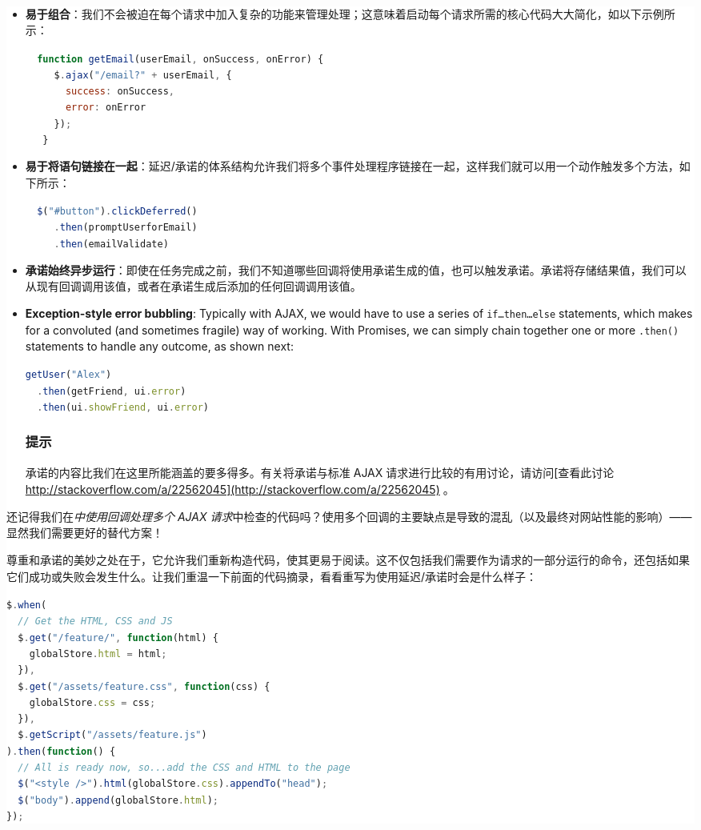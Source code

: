 *   **易于组合**：我们不会被迫在每个请求中加入复杂的功能来管理处理；这意味着启动每个请求所需的核心代码大大简化，如以下示例所示：

    ```js
      function getEmail(userEmail, onSuccess, onError) {
         $.ajax("/email?" + userEmail, {
           success: onSuccess,
           error: onError
         });
       }
    ```

*   **易于将语句链接在一起**：延迟/承诺的体系结构允许我们将多个事件处理程序链接在一起，这样我们就可以用一个动作触发多个方法，如下所示：

    ```js
      $("#button").clickDeferred()
         .then(promptUserforEmail)
         .then(emailValidate)
    ```

*   **承诺始终异步运行**：即使在任务完成之前，我们不知道哪些回调将使用承诺生成的值，也可以触发承诺。承诺将存储结果值，我们可以从现有回调调用该值，或者在承诺生成后添加的任何回调调用该值。
*   **Exception-style error bubbling**: Typically with AJAX, we would have to use a series of `if…then…else` statements, which makes for a convoluted (and sometimes fragile) way of working. With Promises, we can simply chain together one or more `.then()` statements to handle any outcome, as shown next:

    ```js
    getUser("Alex")
      .then(getFriend, ui.error)
      .then(ui.showFriend, ui.error)
    ```

    ### 提示

    承诺的内容比我们在这里所能涵盖的要多得多。有关将承诺与标准 AJAX 请求进行比较的有用讨论，请访问[查看此讨论 http://stackoverflow.com/a/22562045](http://stackoverflow.com/a/22562045) 。

还记得我们在*中使用回调处理多个 AJAX 请求*中检查的代码吗？使用多个回调的主要缺点是导致的混乱（以及最终对网站性能的影响）——显然我们需要更好的替代方案！

尊重和承诺的美妙之处在于，它允许我们重新构造代码，使其更易于阅读。这不仅包括我们需要作为请求的一部分运行的命令，还包括如果它们成功或失败会发生什么。让我们重温一下前面的代码摘录，看看重写为使用延迟/承诺时会是什么样子：

```js
$.when(
  // Get the HTML, CSS and JS
  $.get("/feature/", function(html) {
    globalStore.html = html;
  }),
  $.get("/assets/feature.css", function(css) {
    globalStore.css = css;
  }),
  $.getScript("/assets/feature.js")
).then(function() {
  // All is ready now, so...add the CSS and HTML to the page
  $("<style />").html(globalStore.css).appendTo("head");
  $("body").append(globalStore.html);
});
```
